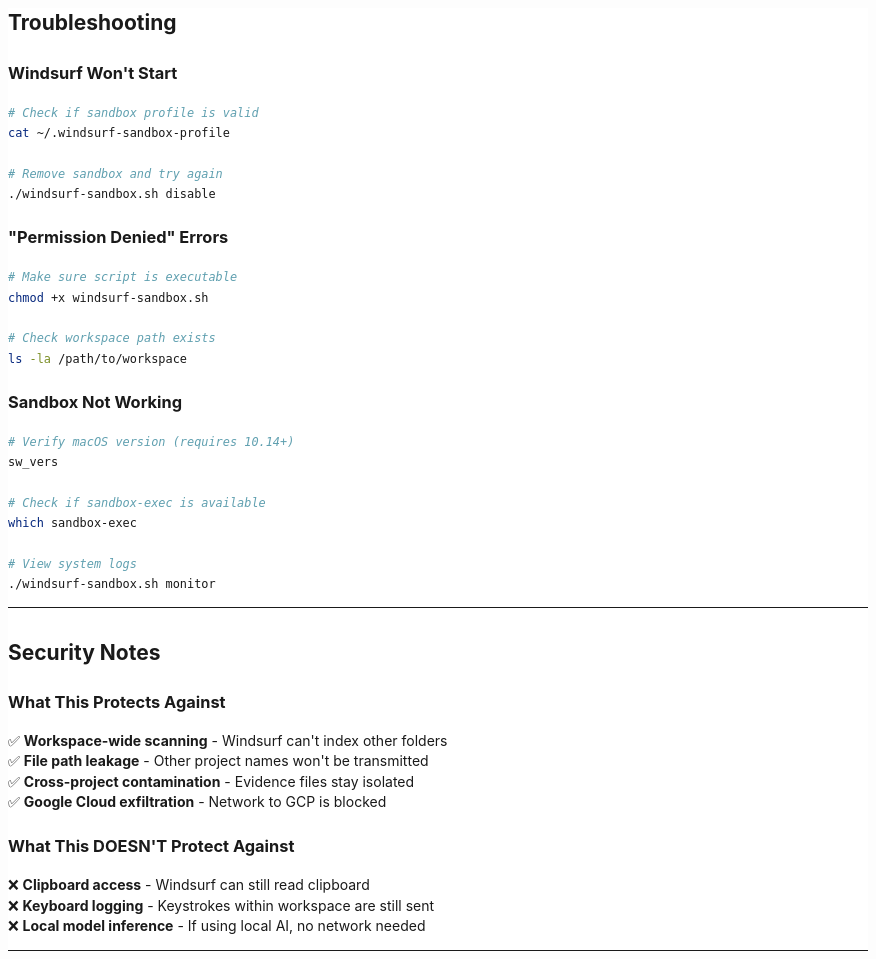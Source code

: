 
## Troubleshooting

### Windsurf Won't Start

```bash
# Check if sandbox profile is valid
cat ~/.windsurf-sandbox-profile

# Remove sandbox and try again
./windsurf-sandbox.sh disable
```

### "Permission Denied" Errors

```bash
# Make sure script is executable
chmod +x windsurf-sandbox.sh

# Check workspace path exists
ls -la /path/to/workspace
```

### Sandbox Not Working

```bash
# Verify macOS version (requires 10.14+)
sw_vers

# Check if sandbox-exec is available
which sandbox-exec

# View system logs
./windsurf-sandbox.sh monitor
```

---

## Security Notes

### What This Protects Against

✅ **Workspace-wide scanning** - Windsurf can't index other folders  
✅ **File path leakage** - Other project names won't be transmitted  
✅ **Cross-project contamination** - Evidence files stay isolated  
✅ **Google Cloud exfiltration** - Network to GCP is blocked  

### What This DOESN'T Protect Against

❌ **Clipboard access** - Windsurf can still read clipboard  
❌ **Keyboard logging** - Keystrokes within workspace are still sent  
❌ **Local model inference** - If using local AI, no network needed  

---